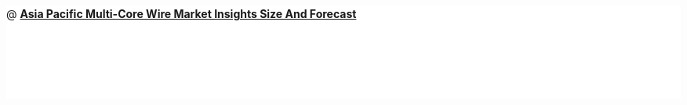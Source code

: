 @&nbsp;</strong><strong><a href="https://www.verifiedmarketreports.com/product/multi-core-wire-market/?utm_source=Github-Feb&amp;utm_medium=219" target="_blank">Asia Pacific Multi-Core Wire Market Insights Size And Forecast</a></strong></p></div><h2>&nbsp;</h2><div data-test-id="">&nbsp;</div>
